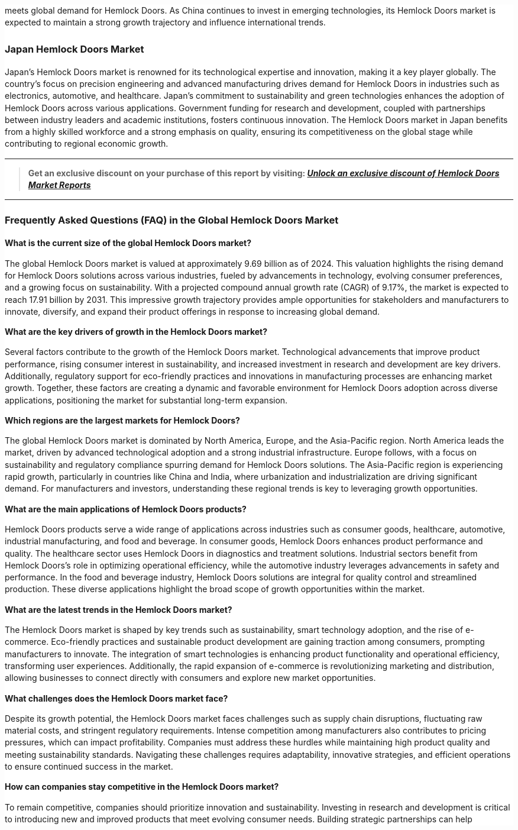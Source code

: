 meets global demand for Hemlock Doors. As China continues to invest in emerging technologies, its Hemlock Doors market is expected to maintain a strong growth trajectory and influence international trends.</p><h3>Japan Hemlock Doors Market</h3><p>Japan&rsquo;s Hemlock Doors market is renowned for its technological expertise and innovation, making it a key player globally. The country&rsquo;s focus on precision engineering and advanced manufacturing drives demand for Hemlock Doors in industries such as electronics, automotive, and healthcare. Japan&rsquo;s commitment to sustainability and green technologies enhances the adoption of Hemlock Doors across various applications. Government funding for research and development, coupled with partnerships between industry leaders and academic institutions, fosters continuous innovation. The Hemlock Doors market in Japan benefits from a highly skilled workforce and a strong emphasis on quality, ensuring its competitiveness on the global stage while contributing to regional economic growth.</p><hr /><blockquote><p><strong>Get an exclusive discount on your purchase of this report by visiting: <em><a href="://marketresearchpulse.com/ask-for-discount/139416?utm_source=Github&amp;utm_medium=026">Unlock an exclusive discount of Hemlock Doors Market Reports</a></em>&nbsp;</strong></p></blockquote><hr /><h3>Frequently Asked Questions (FAQ) in the Global Hemlock Doors Market</h3><p><strong>What is the current size of the global Hemlock Doors market?</strong></p><p>The global Hemlock Doors market is valued at approximately 9.69 billion as of 2024. This valuation highlights the rising demand for Hemlock Doors solutions across various industries, fueled by advancements in technology, evolving consumer preferences, and a growing focus on sustainability. With a projected compound annual growth rate (CAGR) of 9.17%, the market is expected to reach 17.91 billion by 2031. This impressive growth trajectory provides ample opportunities for stakeholders and manufacturers to innovate, diversify, and expand their product offerings in response to increasing global demand.</p><p><strong>What are the key drivers of growth in the Hemlock Doors market?</strong></p><p>Several factors contribute to the growth of the Hemlock Doors market. Technological advancements that improve product performance, rising consumer interest in sustainability, and increased investment in research and development are key drivers. Additionally, regulatory support for eco-friendly practices and innovations in manufacturing processes are enhancing market growth. Together, these factors are creating a dynamic and favorable environment for Hemlock Doors adoption across diverse applications, positioning the market for substantial long-term expansion.</p><p><strong>Which regions are the largest markets for Hemlock Doors?</strong></p><p>The global Hemlock Doors market is dominated by North America, Europe, and the Asia-Pacific region. North America leads the market, driven by advanced technological adoption and a strong industrial infrastructure. Europe follows, with a focus on sustainability and regulatory compliance spurring demand for Hemlock Doors solutions. The Asia-Pacific region is experiencing rapid growth, particularly in countries like China and India, where urbanization and industrialization are driving significant demand. For manufacturers and investors, understanding these regional trends is key to leveraging growth opportunities.</p><p><strong>What are the main applications of Hemlock Doors products?</strong></p><p>Hemlock Doors products serve a wide range of applications across industries such as consumer goods, healthcare, automotive, industrial manufacturing, and food and beverage. In consumer goods, Hemlock Doors enhances product performance and quality. The healthcare sector uses Hemlock Doors in diagnostics and treatment solutions. Industrial sectors benefit from Hemlock Doors&rsquo;s role in optimizing operational efficiency, while the automotive industry leverages advancements in safety and performance. In the food and beverage industry, Hemlock Doors solutions are integral for quality control and streamlined production. These diverse applications highlight the broad scope of growth opportunities within the market.</p><p><strong>What are the latest trends in the Hemlock Doors market?</strong></p><p>The Hemlock Doors market is shaped by key trends such as sustainability, smart technology adoption, and the rise of e-commerce. Eco-friendly practices and sustainable product development are gaining traction among consumers, prompting manufacturers to innovate. The integration of smart technologies is enhancing product functionality and operational efficiency, transforming user experiences. Additionally, the rapid expansion of e-commerce is revolutionizing marketing and distribution, allowing businesses to connect directly with consumers and explore new market opportunities.</p><p><strong>What challenges does the Hemlock Doors market face?</strong></p><p>Despite its growth potential, the Hemlock Doors market faces challenges such as supply chain disruptions, fluctuating raw material costs, and stringent regulatory requirements. Intense competition among manufacturers also contributes to pricing pressures, which can impact profitability. Companies must address these hurdles while maintaining high product quality and meeting sustainability standards. Navigating these challenges requires adaptability, innovative strategies, and efficient operations to ensure continued success in the market.</p><p><strong>How can companies stay competitive in the Hemlock Doors market?</strong></p><p>To remain competitive, companies should prioritize innovation and sustainability. Investing in research and development is critical to introducing new and improved products that meet evolving consumer needs. Building strategic partnerships can help